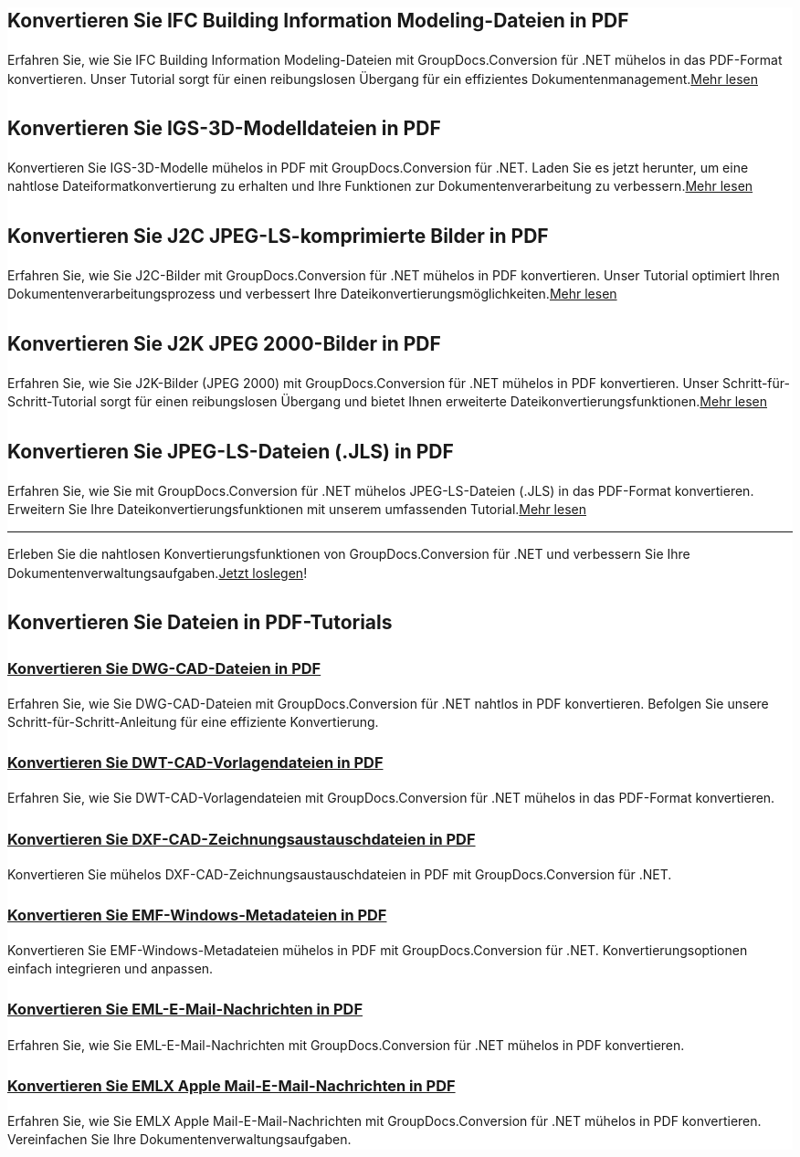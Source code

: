 ## Konvertieren Sie IFC Building Information Modeling-Dateien in PDF
 Erfahren Sie, wie Sie IFC Building Information Modeling-Dateien mit GroupDocs.Conversion für .NET mühelos in das PDF-Format konvertieren. Unser Tutorial sorgt für einen reibungslosen Übergang für ein effizientes Dokumentenmanagement.[Mehr lesen](./convert-ifc-to-pdf/)

## Konvertieren Sie IGS-3D-Modelldateien in PDF
 Konvertieren Sie IGS-3D-Modelle mühelos in PDF mit GroupDocs.Conversion für .NET. Laden Sie es jetzt herunter, um eine nahtlose Dateiformatkonvertierung zu erhalten und Ihre Funktionen zur Dokumentenverarbeitung zu verbessern.[Mehr lesen](./convert-igs-to-pdf/)

## Konvertieren Sie J2C JPEG-LS-komprimierte Bilder in PDF
 Erfahren Sie, wie Sie J2C-Bilder mit GroupDocs.Conversion für .NET mühelos in PDF konvertieren. Unser Tutorial optimiert Ihren Dokumentenverarbeitungsprozess und verbessert Ihre Dateikonvertierungsmöglichkeiten.[Mehr lesen](./convert-j2c-to-pdf/)

## Konvertieren Sie J2K JPEG 2000-Bilder in PDF
Erfahren Sie, wie Sie J2K-Bilder (JPEG 2000) mit GroupDocs.Conversion für .NET mühelos in PDF konvertieren. Unser Schritt-für-Schritt-Tutorial sorgt für einen reibungslosen Übergang und bietet Ihnen erweiterte Dateikonvertierungsfunktionen.[Mehr lesen](./convert-j2k-to-pdf/)

## Konvertieren Sie JPEG-LS-Dateien (.JLS) in PDF
 Erfahren Sie, wie Sie mit GroupDocs.Conversion für .NET mühelos JPEG-LS-Dateien (.JLS) in das PDF-Format konvertieren. Erweitern Sie Ihre Dateikonvertierungsfunktionen mit unserem umfassenden Tutorial.[Mehr lesen](./convert-jls-to-pdf/)

---
 Erleben Sie die nahtlosen Konvertierungsfunktionen von GroupDocs.Conversion für .NET und verbessern Sie Ihre Dokumentenverwaltungsaufgaben.[Jetzt loslegen](https://www.groupdocs.com/products/conversion/net)!
## Konvertieren Sie Dateien in PDF-Tutorials
### [Konvertieren Sie DWG-CAD-Dateien in PDF](./convert-dwg-to-pdf/)
Erfahren Sie, wie Sie DWG-CAD-Dateien mit GroupDocs.Conversion für .NET nahtlos in PDF konvertieren. Befolgen Sie unsere Schritt-für-Schritt-Anleitung für eine effiziente Konvertierung.
### [Konvertieren Sie DWT-CAD-Vorlagendateien in PDF](./convert-dwt-to-pdf/)
Erfahren Sie, wie Sie DWT-CAD-Vorlagendateien mit GroupDocs.Conversion für .NET mühelos in das PDF-Format konvertieren.
### [Konvertieren Sie DXF-CAD-Zeichnungsaustauschdateien in PDF](./convert-dxf-to-pdf/)
Konvertieren Sie mühelos DXF-CAD-Zeichnungsaustauschdateien in PDF mit GroupDocs.Conversion für .NET.
### [Konvertieren Sie EMF-Windows-Metadateien in PDF](./convert-emf-to-pdf/)
Konvertieren Sie EMF-Windows-Metadateien mühelos in PDF mit GroupDocs.Conversion für .NET. Konvertierungsoptionen einfach integrieren und anpassen.
### [Konvertieren Sie EML-E-Mail-Nachrichten in PDF](./convert-eml-to-pdf/)
Erfahren Sie, wie Sie EML-E-Mail-Nachrichten mit GroupDocs.Conversion für .NET mühelos in PDF konvertieren.
### [Konvertieren Sie EMLX Apple Mail-E-Mail-Nachrichten in PDF](./convert-emlx-to-pdf/)
Erfahren Sie, wie Sie EMLX Apple Mail-E-Mail-Nachrichten mit GroupDocs.Conversion für .NET mühelos in PDF konvertieren. Vereinfachen Sie Ihre Dokumentenverwaltungsaufgaben.